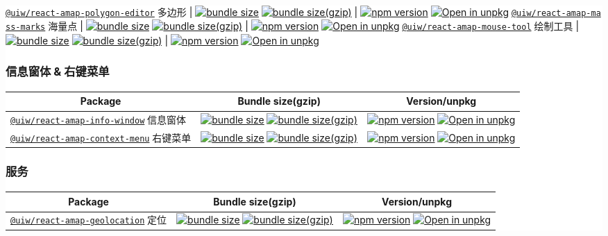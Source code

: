 [`@uiw/react-amap-polygon-editor`](https://uiwjs.github.io/react-amap/#/polygon-editor) 多边形 | [![bundle size](https://img.shields.io/bundlephobia/min/@uiw/react-amap-polygon-editor?color=3789D6&label=)](https://bundlephobia.com/package/@uiw/react-amap-polygon-editor) [![bundle size(gzip)](https://img.shields.io/bundlephobia/minzip/@uiw/react-amap-polygon-editor?color=green&label=)](https://bundlephobia.com/package/@uiw/react-amap-polygon-editor) | [![npm version](https://img.shields.io/npm/v/@uiw/react-amap-polygon-editor.svg)](https://www.npmjs.com/package/@uiw/react-amap-polygon-editor) [![Open in unpkg](https://img.shields.io/badge/Open%20in-unpkg-blue)](https://uiwjs.github.io/npm-unpkg/#/pkg/@uiw/react-amap-polygon-editor/file/README.md)
[`@uiw/react-amap-mass-marks`](https://uiwjs.github.io/react-amap/#/mass-marks) 海量点 | [![bundle size](https://img.shields.io/bundlephobia/min/@uiw/react-amap-mass-marks?color=3789D6&label=)](https://bundlephobia.com/package/@uiw/react-amap-mass-marks) [![bundle size(gzip)](https://img.shields.io/bundlephobia/minzip/@uiw/react-amap-mass-marks?color=green&label=)](https://bundlephobia.com/package/@uiw/react-amap-mass-marks) | [![npm version](https://img.shields.io/npm/v/@uiw/react-amap-mass-marks.svg)](https://www.npmjs.com/package/@uiw/react-amap-mass-marks) [![Open in unpkg](https://img.shields.io/badge/Open%20in-unpkg-blue)](https://uiwjs.github.io/npm-unpkg/#/pkg/@uiw/react-amap-mass-marks/file/README.md)
[`@uiw/react-amap-mouse-tool`](https://uiwjs.github.io/react-amap/#/mouse-tool) 绘制工具 | [![bundle size](https://img.shields.io/bundlephobia/min/@uiw/react-amap-mouse-tool?color=3789D6&label=)](https://bundlephobia.com/package/@uiw/react-amap-mouse-tool) [![bundle size(gzip)](https://img.shields.io/bundlephobia/minzip/@uiw/react-amap-mouse-tool?color=green&label=)](https://bundlephobia.com/package/@uiw/react-amap-mouse-tool) | [![npm version](https://img.shields.io/npm/v/@uiw/react-amap-mouse-tool.svg)](https://www.npmjs.com/package/@uiw/react-amap-mouse-tool) [![Open in unpkg](https://img.shields.io/badge/Open%20in-unpkg-blue)](https://uiwjs.github.io/npm-unpkg/#/pkg/@uiw/react-amap-mouse-tool/file/README.md)

### 信息窗体 & 右键菜单

Package | Bundle size(gzip) | Version/unpkg
----- | ----- | ----
[`@uiw/react-amap-info-window`](https://uiwjs.github.io/react-amap/#/info-window) 信息窗体 | [![bundle size](https://img.shields.io/bundlephobia/min/@uiw/react-amap-info-window?color=3789D6&label=)](https://bundlephobia.com/package/@uiw/react-amap-info-window) [![bundle size(gzip)](https://img.shields.io/bundlephobia/minzip/@uiw/react-amap-info-window?color=green&label=)](https://bundlephobia.com/package/@uiw/react-amap-info-window) | [![npm version](https://img.shields.io/npm/v/@uiw/react-amap-info-window.svg)](https://www.npmjs.com/package/@uiw/react-amap-info-window) [![Open in unpkg](https://img.shields.io/badge/Open%20in-unpkg-blue)](https://uiwjs.github.io/npm-unpkg/#/pkg/@uiw/react-amap-info-window/file/README.md)
[`@uiw/react-amap-context-menu`](https://uiwjs.github.io/react-amap/#/context-menu) 右键菜单 | [![bundle size](https://img.shields.io/bundlephobia/min/@uiw/react-amap-context-menu?color=3789D6&label=)](https://bundlephobia.com/package/@uiw/react-amap-context-menu) [![bundle size(gzip)](https://img.shields.io/bundlephobia/minzip/@uiw/react-amap-context-menu?color=green&label=)](https://bundlephobia.com/package/@uiw/react-amap-context-menu) | [![npm version](https://img.shields.io/npm/v/@uiw/react-amap-context-menu.svg)](https://www.npmjs.com/package/@uiw/react-amap-context-menu) [![Open in unpkg](https://img.shields.io/badge/Open%20in-unpkg-blue)](https://uiwjs.github.io/npm-unpkg/#/pkg/@uiw/react-amap-context-menu/file/README.md)

### 服务

Package | Bundle size(gzip) | Version/unpkg
----- | ----- | ----
[`@uiw/react-amap-geolocation`](https://uiwjs.github.io/react-amap/#/geolocation) 定位 | [![bundle size](https://img.shields.io/bundlephobia/min/@uiw/react-amap-geolocation?color=3789D6&label=)](https://bundlephobia.com/package/@uiw/react-amap-geolocation) [![bundle size(gzip)](https://img.shields.io/bundlephobia/minzip/@uiw/react-amap-geolocation?color=green&label=)](https://bundlephobia.com/package/@uiw/react-amap-geolocation) | [![npm version](https://img.shields.io/npm/v/@uiw/react-amap-geolocation.svg)](https://www.npmjs.com/package/@uiw/react-amap-geolocation) [![Open in unpkg](https://img.shields.io/badge/Open%20in-unpkg-blue)](https://uiwjs.github.io/npm-unpkg/#/pkg/@uiw/react-amap-geolocation/file/README.md)